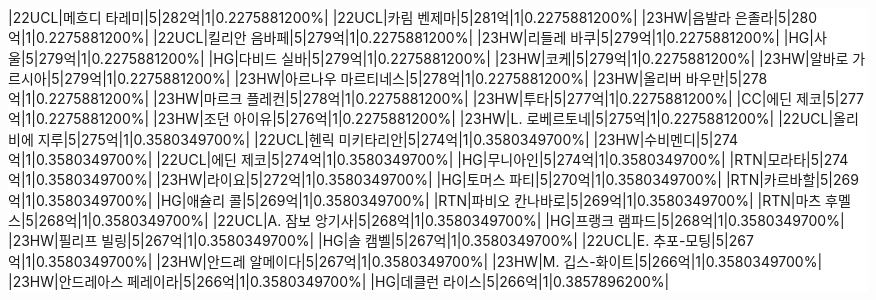 |22UCL|메흐디 타레미|5|282억|1|0.2275881200%|
|22UCL|카림 벤제마|5|281억|1|0.2275881200%|
|23HW|음발라 은졸라|5|280억|1|0.2275881200%|
|22UCL|킬리안 음바페|5|279억|1|0.2275881200%|
|23HW|리들레 바쿠|5|279억|1|0.2275881200%|
|HG|사울|5|279억|1|0.2275881200%|
|HG|다비드 실바|5|279억|1|0.2275881200%|
|23HW|코케|5|279억|1|0.2275881200%|
|23HW|알바로 가르시아|5|279억|1|0.2275881200%|
|23HW|아르나우 마르티네스|5|278억|1|0.2275881200%|
|23HW|올리버 바우만|5|278억|1|0.2275881200%|
|23HW|마르크 플레컨|5|278억|1|0.2275881200%|
|23HW|투타|5|277억|1|0.2275881200%|
|CC|에딘 제코|5|277억|1|0.2275881200%|
|23HW|조던 아이유|5|276억|1|0.2275881200%|
|23HW|L. 로베르토네|5|275억|1|0.2275881200%|
|22UCL|올리비에 지루|5|275억|1|0.3580349700%|
|22UCL|헨릭 미키타리안|5|274억|1|0.3580349700%|
|23HW|수비멘디|5|274억|1|0.3580349700%|
|22UCL|에딘 제코|5|274억|1|0.3580349700%|
|HG|무니아인|5|274억|1|0.3580349700%|
|RTN|모라타|5|274억|1|0.3580349700%|
|23HW|라이요|5|272억|1|0.3580349700%|
|HG|토머스 파티|5|270억|1|0.3580349700%|
|RTN|카르바할|5|269억|1|0.3580349700%|
|HG|애슐리 콜|5|269억|1|0.3580349700%|
|RTN|파비오 칸나바로|5|269억|1|0.3580349700%|
|RTN|마츠 후멜스|5|268억|1|0.3580349700%|
|22UCL|A. 잠보 앙기사|5|268억|1|0.3580349700%|
|HG|프랭크 램파드|5|268억|1|0.3580349700%|
|23HW|필리프 빌링|5|267억|1|0.3580349700%|
|HG|솔 캠벨|5|267억|1|0.3580349700%|
|22UCL|E. 추포-모팅|5|267억|1|0.3580349700%|
|23HW|안드레 알메이다|5|267억|1|0.3580349700%|
|23HW|M. 깁스-화이트|5|266억|1|0.3580349700%|
|23HW|안드레아스 페레이라|5|266억|1|0.3580349700%|
|HG|데클런 라이스|5|266억|1|0.3857896200%|